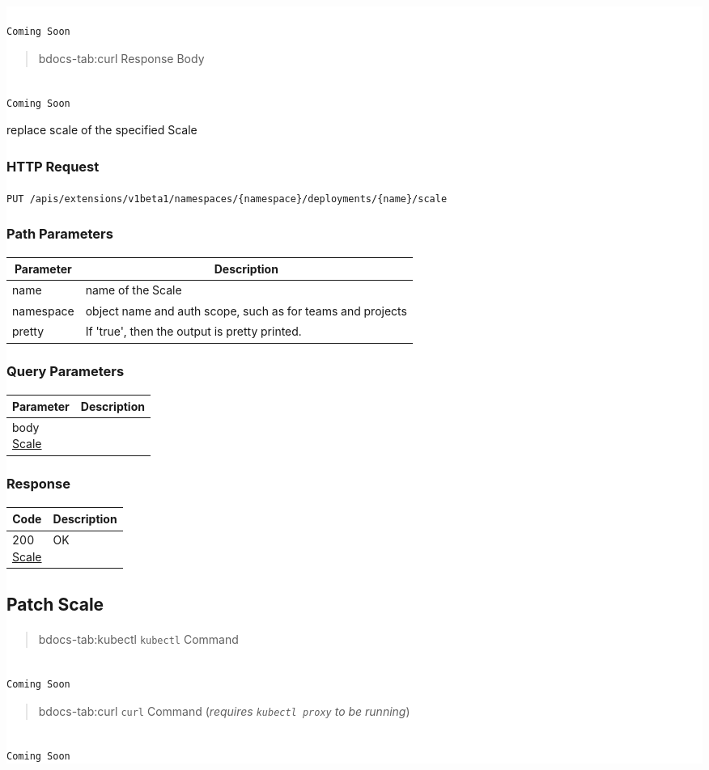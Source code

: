 ```bdocs-tab:kubectl_json

Coming Soon

```
>bdocs-tab:curl Response Body

```bdocs-tab:curl_json

Coming Soon

```



replace scale of the specified Scale

### HTTP Request

`PUT /apis/extensions/v1beta1/namespaces/{namespace}/deployments/{name}/scale`

### Path Parameters

Parameter    | Description
------------ | -----------
name <br />  | name of the Scale
namespace <br />  | object name and auth scope, such as for teams and projects
pretty <br />  | If 'true', then the output is pretty printed.

### Query Parameters

Parameter    | Description
------------ | -----------
body <br /> [Scale](#scale-v1beta1) | 

### Response

Code         | Description
------------ | -----------
200 <br /> [Scale](#scale-v1beta1) | OK


## Patch Scale

>bdocs-tab:kubectl `kubectl` Command

```bdocs-tab:kubectl_shell

Coming Soon

```

>bdocs-tab:curl `curl` Command (*requires `kubectl proxy` to be running*)

```bdocs-tab:curl_shell

Coming Soon

```
